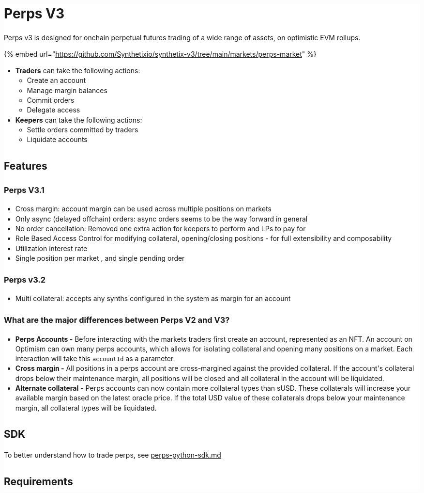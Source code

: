 # Perps V3

Perps v3 is designed for onchain perpetual futures trading of a wide range of assets, on optimistic EVM rollups.

{% embed url="https://github.com/Synthetixio/synthetix-v3/tree/main/markets/perps-market" %}

* **Traders** can take the following actions:
  * Create an account
  * Manage margin balances
  * Commit orders
  * Delegate access
* **Keepers** can take the following actions:
  * Settle orders committed by traders
  * Liquidate accounts

## Features

### Perps V3.1&#x20;

* Cross margin: account margin can be used across multiple positions on markets
* Only async (delayed offchain) orders: async orders seems to be the way forward in general
* No order cancellation: Removed one extra action for keepers to perform and LPs to pay for
* Role Based Access Control for modifying collateral, opening/closing positions - for full extensibility and composability
* Utilization interest rate
* Single position per market , and single pending order

### Perps v3.2

* Multi collateral: accepts any synths configured in the system as margin for an account

### What are the major differences between Perps V2 and V3?

* **Perps Accounts -** Before interacting with the markets traders first create an account, represented as an NFT. An account on Optimism can own many perps accounts, which allows for isolating collateral and opening many positions on a market. Each interaction will take this `accountId` as a parameter.
* **Cross margin -** All positions in a perps account are cross-margined against the provided collateral. If the account's collateral drops below their maintenance margin, all positions will be closed and all collateral in the account will be liquidated.
* **Alternate collateral** **-** Perps accounts can now contain more collateral types than sUSD. These collaterals will increase your available margin based on the latest oracle price. If the total USD value of these collaterals drops below your maintenance margin, all collateral types will be liquidated.&#x20;

## SDK

To better understand how to trade perps, see [perps-python-sdk.md](perps-python-sdk.md "mention")

## Requirements
